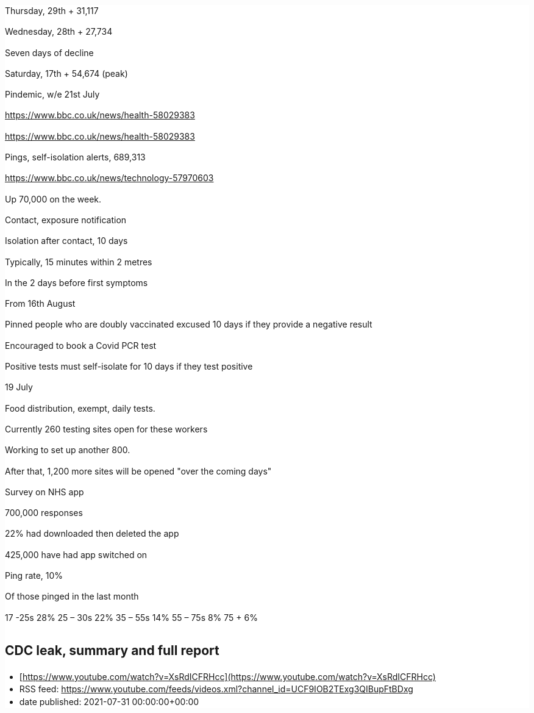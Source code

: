 Thursday, 29th + 31,117

Wednesday, 28th + 27,734

Seven days of decline

Saturday, 17th + 54,674 (peak)

Pindemic, w/e 21st July

https://www.bbc.co.uk/news/health-58029383

https://www.bbc.co.uk/news/health-58029383

Pings, self-isolation alerts, 689,313

https://www.bbc.co.uk/news/technology-57970603

Up 70,000 on the week.

Contact, exposure notification

Isolation after contact, 10 days

Typically, 15 minutes within 2 metres

In the 2 days before first symptoms

From 16th August

Pinned people who are doubly vaccinated excused 10 days if they provide a negative result

Encouraged to book a Covid PCR test

Positive tests must self-isolate for 10 days if they test positive

19 July

Food distribution, exempt, daily tests.

Currently 260 testing sites open for these workers

Working to set up another 800. 

After that, 1,200 more sites will be opened "over the coming days"

Survey on NHS app

700,000 responses

22% had downloaded then deleted the app

425,000 have had app switched on

Ping rate, 10%

Of those pinged in the last month

17 -25s 28%
25 – 30s 22%
35 – 55s 14%
55 – 75s 8%
75 + 6%

## CDC leak, summary and full report
 - [https://www.youtube.com/watch?v=XsRdICFRHcc](https://www.youtube.com/watch?v=XsRdICFRHcc)
 - RSS feed: https://www.youtube.com/feeds/videos.xml?channel_id=UCF9IOB2TExg3QIBupFtBDxg
 - date published: 2021-07-31 00:00:00+00:00
